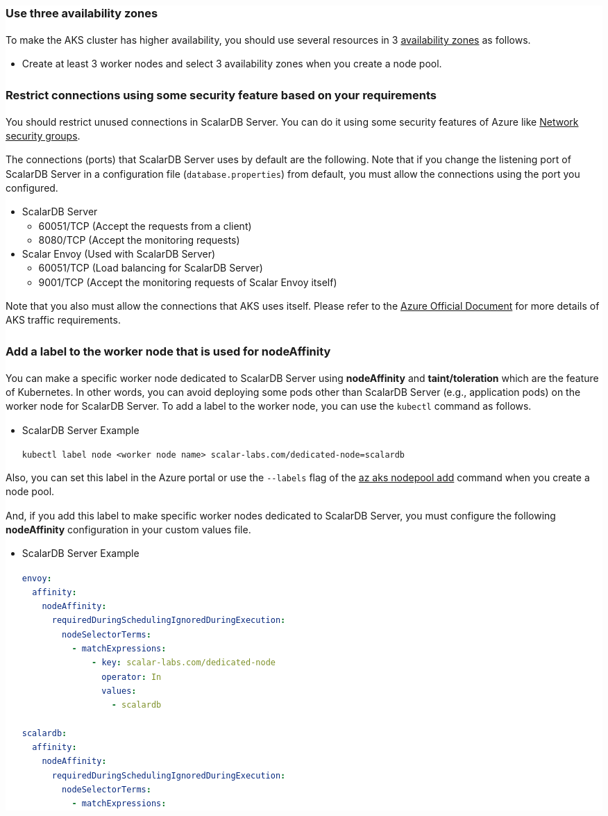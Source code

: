 ### Use three availability zones

To make the AKS cluster has higher availability, you should use several resources in 3 [availability zones](https://learn.microsoft.com/en-us/azure/availability-zones/az-overview) as follows.

* Create at least 3 worker nodes and select 3 availability zones when you create a node pool.

### Restrict connections using some security feature based on your requirements

You should restrict unused connections in ScalarDB Server. You can do it using some security features of Azure like [Network security groups](https://learn.microsoft.com/en-us/azure/virtual-network/network-security-groups-overview).

The connections (ports) that ScalarDB Server uses by default are the following. Note that if you change the listening port of ScalarDB Server in a configuration file (`database.properties`) from default, you must allow the connections using the port you configured.

* ScalarDB Server
    * 60051/TCP (Accept the requests from a client)
    * 8080/TCP (Accept the monitoring requests)
* Scalar Envoy (Used with ScalarDB Server)
    * 60051/TCP (Load balancing for ScalarDB Server)
    * 9001/TCP (Accept the monitoring requests of Scalar Envoy itself)

Note that you also must allow the connections that AKS uses itself. Please refer to the [Azure Official Document](https://learn.microsoft.com/en-us/azure/aks/limit-egress-traffic) for more details of AKS traffic requirements.

### Add a **label** to the worker node that is used for **nodeAffinity**

You can make a specific worker node dedicated to ScalarDB Server using **nodeAffinity** and **taint/toleration** which are the feature of Kubernetes. In other words, you can avoid deploying some pods other than ScalarDB Server (e.g., application pods) on the worker node for ScalarDB Server. To add a label to the worker node, you can use the `kubectl` command as follows.

* ScalarDB Server Example
  ```console
  kubectl label node <worker node name> scalar-labs.com/dedicated-node=scalardb
  ```

Also, you can set this label in the Azure portal or use the `--labels` flag of the [az aks nodepool add](https://learn.microsoft.com/en-us/cli/azure/aks/nodepool?view=azure-cli-latest#az-aks-nodepool-add) command when you create a node pool.

And, if you add this label to make specific worker nodes dedicated to ScalarDB Server, you must configure the following **nodeAffinity** configuration in your custom values file.

* ScalarDB Server Example
  ```yaml
  envoy:
    affinity:
      nodeAffinity:
        requiredDuringSchedulingIgnoredDuringExecution:
          nodeSelectorTerms:
            - matchExpressions:
                - key: scalar-labs.com/dedicated-node
                  operator: In
                  values:
                    - scalardb

  scalardb:
    affinity:
      nodeAffinity:
        requiredDuringSchedulingIgnoredDuringExecution:
          nodeSelectorTerms:
            - matchExpressions:
  ```